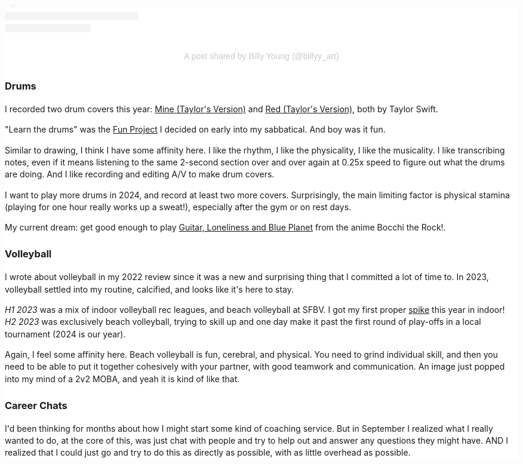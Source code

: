 <div style=" width: 0; height: 0; border-top: 8px solid #F4F4F4; border-left: 8px solid transparent; transform: translateY(-4px) translateX(8px);"></div></div></div> <div style="display: flex; flex-direction: column; flex-grow: 1; justify-content: center; margin-bottom: 24px;"> <div style=" background-color: #F4F4F4; border-radius: 4px; flex-grow: 0; height: 14px; margin-bottom: 6px; width: 224px;"></div> <div style=" background-color: #F4F4F4; border-radius: 4px; flex-grow: 0; height: 14px; width: 144px;"></div></div></a><p style=" color:#c9c8cd; font-family:Arial,sans-serif; font-size:14px; line-height:17px; margin-bottom:0; margin-top:8px; overflow:hidden; padding:8px 0 7px; text-align:center; text-overflow:ellipsis; white-space:nowrap;"><a href="https://www.instagram.com/p/C0hcPWjPvPW/?utm_source=ig_embed&amp;utm_campaign=loading" style=" color:#c9c8cd; font-family:Arial,sans-serif; font-size:14px; font-style:normal; font-weight:normal; line-height:17px; text-decoration:none;" target="_blank">A post shared by Billy Young (@billyy_art)</a></p></div></blockquote> <script async src="//www.instagram.com/embed.js"></script>


### Drums
I recorded two drum covers this year: <a target="_blank" href="https://www.youtube.com/watch?v=p9HKvE4ZcmA">Mine (Taylor's Version)</a> and <a target="_blank" href="https://www.youtube.com/watch?v=ij9RIKnLTcM">Red (Taylor's Version)</a>, both by Taylor Swift.

"Learn the drums" was the <a target="_blank" href="https://billy.dev/posts/sabbatical-notes/2-fun/">Fun Project</a> I decided on early into my sabbatical. And boy was it fun.

Similar to drawing, I think I have some affinity here. I like the rhythm, I like the physicality, I like the musicality. I like transcribing notes, even if it means listening to the same 2-second section over and over again at 0.25x speed to figure out what the drums are doing. And I like recording and editing A/V to make drum covers.

I want to play more drums in 2024, and record at least two more covers. Surprisingly, the main limiting factor is physical stamina (playing for one hour really works up a sweat!), especially after the gym or on rest days.

My current dream: get good enough to play <a target="_blank" href="https://www.youtube.com/watch?v=7AS_HtfF0hg">Guitar, Loneliness and Blue Planet</a> from the anime Bocchi the Rock!.

### Volleyball
I wrote about volleyball in my 2022 review since it was a new and surprising thing that I committed a lot of time to. In 2023, volleyball settled into my routine, calcified, and looks like it's here to stay. 

_H1 2023_ was a mix of indoor volleyball rec leagues, and beach volleyball at SFBV. I got my first proper <a target="_blank" href="https://youtu.be/DPclIjVyR3c?si=ieF1xV_g5Os3FHvZ&t=768">spike</a> this year in indoor!  
_H2 2023_ was exclusively beach volleyball, trying to skill up and one day make it past the first round of play-offs in a local tournament (2024 is our year).

Again, I feel some affinity here. Beach volleyball is fun, cerebral, and physical. You need to grind individual skill, and then you need to be able to put it together cohesively with your partner, with good teamwork and communication. An image just popped into my mind of a 2v2 MOBA, and yeah it is kind of like that. 

### Career Chats
I'd been thinking for months about how I might start some kind of coaching service. But in September I realized what I really wanted to do, at the core of this, was just chat with people and try to help out and answer any questions they might have. AND I realized that I could just go and try to do this as directly as possible, with as little overhead as possible.
